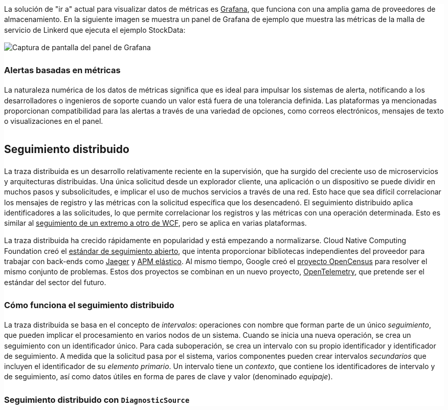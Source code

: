 La solución de "ir a" actual para visualizar datos de métricas es [Grafana](https://grafana.com), que funciona con una amplia gama de proveedores de almacenamiento. En la siguiente imagen se muestra un panel de Grafana de ejemplo que muestra las métricas de la malla de servicio de Linkerd que ejecuta el ejemplo StockData:

![Captura de pantalla del panel de Grafana](media/application-performance-management/grafana-screenshot.png)

### <a name="metrics-based-alerting"></a>Alertas basadas en métricas

La naturaleza numérica de los datos de métricas significa que es ideal para impulsar los sistemas de alerta, notificando a los desarrolladores o ingenieros de soporte cuando un valor está fuera de una tolerancia definida. Las plataformas ya mencionadas proporcionan compatibilidad para las alertas a través de una variedad de opciones, como correos electrónicos, mensajes de texto o visualizaciones en el panel.

## <a name="distributed-tracing"></a>Seguimiento distribuido

La traza distribuida es un desarrollo relativamente reciente en la supervisión, que ha surgido del creciente uso de microservicios y arquitecturas distribuidas. Una única solicitud desde un explorador cliente, una aplicación o un dispositivo se puede dividir en muchos pasos y subsolicitudes, e implicar el uso de muchos servicios a través de una red. Esto hace que sea difícil correlacionar los mensajes de registro y las métricas con la solicitud específica que los desencadenó. El seguimiento distribuido aplica identificadores a las solicitudes, lo que permite correlacionar los registros y las métricas con una operación determinada. Esto es similar al [seguimiento de un extremo a otro de WCF](../../framework/wcf/diagnostics/tracing/end-to-end-tracing.md), pero se aplica en varias plataformas.

La traza distribuida ha crecido rápidamente en popularidad y está empezando a normalizarse. Cloud Native Computing Foundation creó el [estándar de seguimiento abierto](https://opentracing.io), que intenta proporcionar bibliotecas independientes del proveedor para trabajar con back-ends como [Jaeger](https://www.jaegertracing.io/) y [APM elástico](https://www.elastic.co/products/apm). Al mismo tiempo, Google creó el [proyecto OpenCensus](https://opencensus.io/) para resolver el mismo conjunto de problemas. Estos dos proyectos se combinan en un nuevo proyecto, [OpenTelemetry](https://opentelemetry.io), que pretende ser el estándar del sector del futuro.

### <a name="how-distributed-tracing-works"></a>Cómo funciona el seguimiento distribuido

La traza distribuida se basa en el concepto de *intervalos*: operaciones con nombre que forman parte de un único *seguimiento*, que pueden implicar el procesamiento en varios nodos de un sistema. Cuando se inicia una nueva operación, se crea un seguimiento con un identificador único. Para cada suboperación, se crea un intervalo con su propio identificador y identificador de seguimiento. A medida que la solicitud pasa por el sistema, varios componentes pueden crear intervalos *secundarios* que incluyen el identificador de su *elemento primario*. Un intervalo tiene un *contexto*, que contiene los identificadores de intervalo y de seguimiento, así como datos útiles en forma de pares de clave y valor (denominado *equipaje*).

### <a name="distributed-tracing-with-diagnosticsource"></a>Seguimiento distribuido con `DiagnosticSource`
